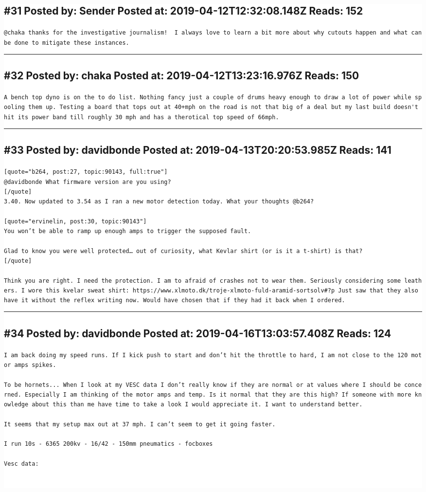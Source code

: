 ## \#31 Posted by: Sender Posted at: 2019-04-12T12:32:08.148Z Reads: 152

```
@chaka thanks for the investigative journalism!  I always love to learn a bit more about why cutouts happen and what can be done to mitigate these instances.
```

---
## \#32 Posted by: chaka Posted at: 2019-04-12T13:23:16.976Z Reads: 150

```
A bench top dyno is on the to do list. Nothing fancy just a couple of drums heavy enough to draw a lot of power while spooling them up. Testing a board that tops out at 40+mph on the road is not that big of a deal but my last build doesn't hit its power band till roughly 30 mph and has a therotical top speed of 66mph.
```

---
## \#33 Posted by: davidbonde Posted at: 2019-04-13T20:20:53.985Z Reads: 141

```
[quote="b264, post:27, topic:90143, full:true"]
@davidbonde What firmware version are you using?
[/quote]
3.40. Now updated to 3.54 as I ran a new motor detection today. What your thoughts @b264? 

[quote="ervinelin, post:30, topic:90143"]
You won’t be able to ramp up enough amps to trigger the supposed fault.

Glad to know you were well protected… out of curiosity, what Kevlar shirt (or is it a t-shirt) is that?
[/quote]

Think you are right. I need the protection. I am to afraid of crashes not to wear them. Seriously considering some leathers. I wore this kvelar sweat shirt: https://www.xlmoto.dk/troje-xlmoto-fuld-aramid-sortsolv#?p Just saw that they also have it without the reflex writing now. Would have chosen that if they had it back when I ordered.
```

---
## \#34 Posted by: davidbonde Posted at: 2019-04-16T13:03:57.408Z Reads: 124

```
I am back doing my speed runs. If I kick push to start and don’t hit the throttle to hard, I am not close to the 120 motor amps spikes. 

To be hornets... When I look at my VESC data I don’t really know if they are normal or at values where I should be concerned. Especially I am thinking of the motor amps and temp. Is it normal that they are this high? If someone with more knowledge about this than me have time to take a look I would appreciate it. I want to understand better. 

It seems that my setup max out at 37 mph. I can’t seem to get it going faster. 

I run 10s - 6365 200kv - 16/42 - 150mm pneumatics - focboxes

Vesc data:



```